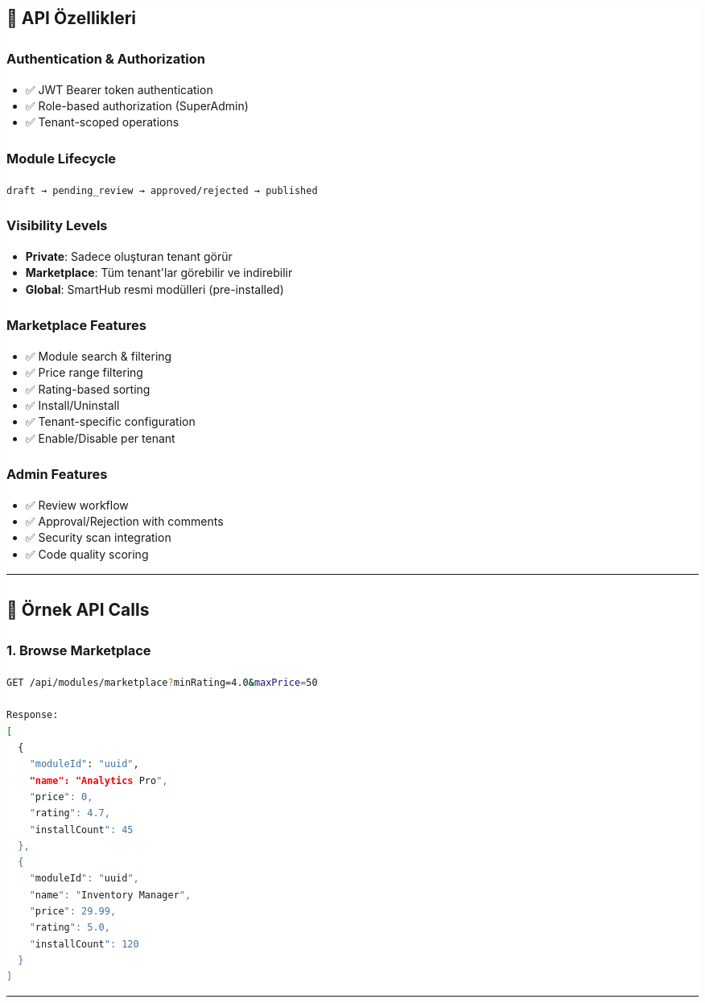 
## 🎯 API Özellikleri

### Authentication & Authorization
- ✅ JWT Bearer token authentication
- ✅ Role-based authorization (SuperAdmin)
- ✅ Tenant-scoped operations

### Module Lifecycle
```
draft → pending_review → approved/rejected → published
```

### Visibility Levels
- **Private**: Sadece oluşturan tenant görür
- **Marketplace**: Tüm tenant'lar görebilir ve indirebilir
- **Global**: SmartHub resmi modülleri (pre-installed)

### Marketplace Features
- ✅ Module search & filtering
- ✅ Price range filtering
- ✅ Rating-based sorting
- ✅ Install/Uninstall
- ✅ Tenant-specific configuration
- ✅ Enable/Disable per tenant

### Admin Features
- ✅ Review workflow
- ✅ Approval/Rejection with comments
- ✅ Security scan integration
- ✅ Code quality scoring

---

## 📝 Örnek API Calls

### 1. Browse Marketplace

```bash
GET /api/modules/marketplace?minRating=4.0&maxPrice=50

Response:
[
  {
    "moduleId": "uuid",
    "name": "Analytics Pro",
    "price": 0,
    "rating": 4.7,
    "installCount": 45
  },
  {
    "moduleId": "uuid",
    "name": "Inventory Manager",
    "price": 29.99,
    "rating": 5.0,
    "installCount": 120
  }
]
```

---